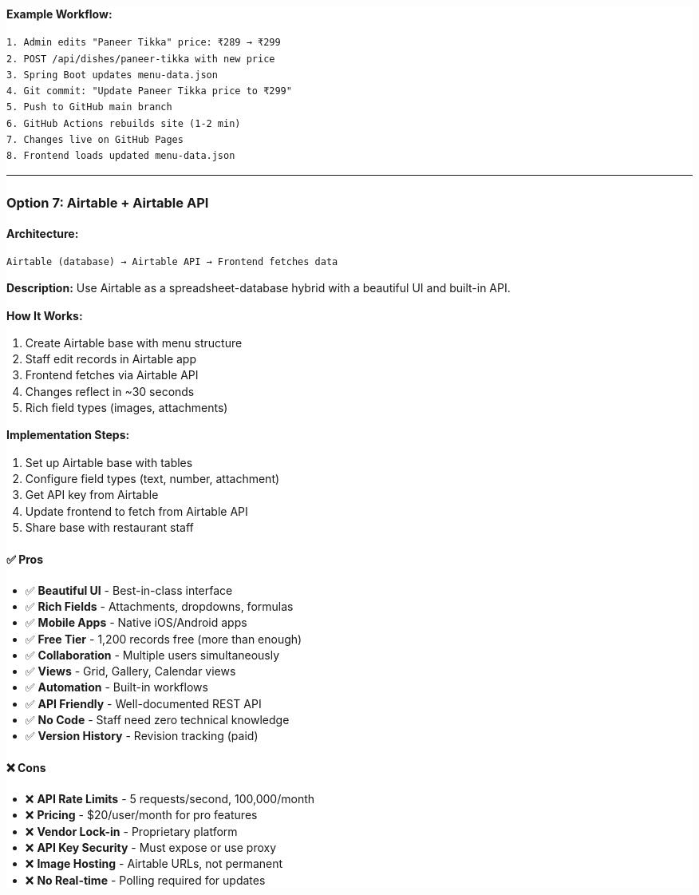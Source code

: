 **Example Workflow:**
```
1. Admin edits "Paneer Tikka" price: ₹289 → ₹299
2. POST /api/dishes/paneer-tikka with new price
3. Spring Boot updates menu-data.json
4. Git commit: "Update Paneer Tikka price to ₹299"
5. Push to GitHub main branch
6. GitHub Actions rebuilds site (1-2 min)
7. Changes live on GitHub Pages
8. Frontend loads updated menu-data.json
```

---

### Option 7: Airtable + Airtable API

**Architecture:**
```
Airtable (database) → Airtable API → Frontend fetches data
```

**Description:**
Use Airtable as a spreadsheet-database hybrid with a beautiful UI and built-in API.

**How It Works:**
1. Create Airtable base with menu structure
2. Staff edit records in Airtable app
3. Frontend fetches via Airtable API
4. Changes reflect in ~30 seconds
5. Rich field types (images, attachments)

**Implementation Steps:**
1. Set up Airtable base with tables
2. Configure field types (text, number, attachment)
3. Get API key from Airtable
4. Update frontend to fetch from Airtable API
5. Share base with restaurant staff

#### ✅ Pros
- ✅ **Beautiful UI** - Best-in-class interface
- ✅ **Rich Fields** - Attachments, dropdowns, formulas
- ✅ **Mobile Apps** - Native iOS/Android apps
- ✅ **Free Tier** - 1,200 records free (more than enough)
- ✅ **Collaboration** - Multiple users simultaneously
- ✅ **Views** - Grid, Gallery, Calendar views
- ✅ **Automation** - Built-in workflows
- ✅ **API Friendly** - Well-documented REST API
- ✅ **No Code** - Staff need zero technical knowledge
- ✅ **Version History** - Revision tracking (paid)

#### ❌ Cons
- ❌ **API Rate Limits** - 5 requests/second, 100,000/month
- ❌ **Pricing** - $20/user/month for pro features
- ❌ **Vendor Lock-in** - Proprietary platform
- ❌ **API Key Security** - Must expose or use proxy
- ❌ **Image Hosting** - Airtable URLs, not permanent
- ❌ **No Real-time** - Polling required for updates
